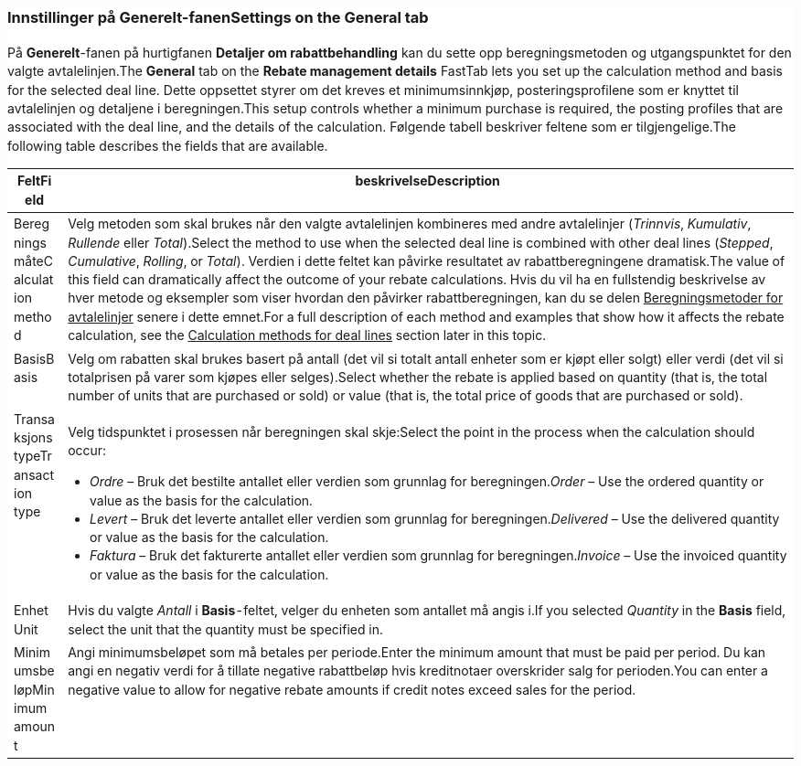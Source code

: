 ### <a name="settings-on-the-general-tab"></a><span data-ttu-id="0e8fc-214">Innstillinger på Generelt-fanen</span><span class="sxs-lookup"><span data-stu-id="0e8fc-214">Settings on the General tab</span></span>

<span data-ttu-id="0e8fc-215">På **Generelt**-fanen på hurtigfanen **Detaljer om rabattbehandling** kan du sette opp beregningsmetoden og utgangspunktet for den valgte avtalelinjen.</span><span class="sxs-lookup"><span data-stu-id="0e8fc-215">The **General** tab on the **Rebate management details** FastTab lets you set up the calculation method and basis for the selected deal line.</span></span> <span data-ttu-id="0e8fc-216">Dette oppsettet styrer om det kreves et minimumsinnkjøp, posteringsprofilene som er knyttet til avtalelinjen og detaljene i beregningen.</span><span class="sxs-lookup"><span data-stu-id="0e8fc-216">This setup controls whether a minimum purchase is required, the posting profiles that are associated with the deal line, and the details of the calculation.</span></span> <span data-ttu-id="0e8fc-217">Følgende tabell beskriver feltene som er tilgjengelige.</span><span class="sxs-lookup"><span data-stu-id="0e8fc-217">The following table describes the fields that are available.</span></span>

| <span data-ttu-id="0e8fc-218">Felt</span><span class="sxs-lookup"><span data-stu-id="0e8fc-218">Field</span></span> | <span data-ttu-id="0e8fc-219">beskrivelse</span><span class="sxs-lookup"><span data-stu-id="0e8fc-219">Description</span></span> |
|---|---|
| <span data-ttu-id="0e8fc-220">Beregningsmåte</span><span class="sxs-lookup"><span data-stu-id="0e8fc-220">Calculation method</span></span> | <span data-ttu-id="0e8fc-221">Velg metoden som skal brukes når den valgte avtalelinjen kombineres med andre avtalelinjer (*Trinnvis*, *Kumulativ*, *Rullende* eller *Total*).</span><span class="sxs-lookup"><span data-stu-id="0e8fc-221">Select the method to use when the selected deal line is combined with other deal lines (*Stepped*, *Cumulative*, *Rolling*, or *Total*).</span></span> <span data-ttu-id="0e8fc-222">Verdien i dette feltet kan påvirke resultatet av rabattberegningene dramatisk.</span><span class="sxs-lookup"><span data-stu-id="0e8fc-222">The value of this field can dramatically affect the outcome of your rebate calculations.</span></span> <span data-ttu-id="0e8fc-223">Hvis du vil ha en fullstendig beskrivelse av hver metode og eksempler som viser hvordan den påvirker rabattberegningen, kan du se delen [Beregningsmetoder for avtalelinjer](#calc-methods) senere i dette emnet.</span><span class="sxs-lookup"><span data-stu-id="0e8fc-223">For a full description of each method and examples that show how it affects the rebate calculation, see the [Calculation methods for deal lines](#calc-methods) section later in this topic.</span></span> |
| <span data-ttu-id="0e8fc-224">Basis</span><span class="sxs-lookup"><span data-stu-id="0e8fc-224">Basis</span></span> | <span data-ttu-id="0e8fc-225">Velg om rabatten skal brukes basert på antall (det vil si totalt antall enheter som er kjøpt eller solgt) eller verdi (det vil si totalprisen på varer som kjøpes eller selges).</span><span class="sxs-lookup"><span data-stu-id="0e8fc-225">Select whether the rebate is applied based on quantity (that is, the total number of units that are purchased or sold) or value (that is, the total price of goods that are purchased or sold).</span></span> |
| <span data-ttu-id="0e8fc-226">Transaksjonstype</span><span class="sxs-lookup"><span data-stu-id="0e8fc-226">Transaction type</span></span> | <p><span data-ttu-id="0e8fc-227">Velg tidspunktet i prosessen når beregningen skal skje:</span><span class="sxs-lookup"><span data-stu-id="0e8fc-227">Select the point in the process when the calculation should occur:</span></span></p><ul><li><span data-ttu-id="0e8fc-228">*Ordre* – Bruk det bestilte antallet eller verdien som grunnlag for beregningen.</span><span class="sxs-lookup"><span data-stu-id="0e8fc-228">*Order* – Use the ordered quantity or value as the basis for the calculation.</span></span></li><li><span data-ttu-id="0e8fc-229">*Levert* – Bruk det leverte antallet eller verdien som grunnlag for beregningen.</span><span class="sxs-lookup"><span data-stu-id="0e8fc-229">*Delivered* – Use the delivered quantity or value as the basis for the calculation.</span></span></li><li><span data-ttu-id="0e8fc-230">*Faktura* – Bruk det fakturerte antallet eller verdien som grunnlag for beregningen.</span><span class="sxs-lookup"><span data-stu-id="0e8fc-230">*Invoice* – Use the invoiced quantity or value as the basis for the calculation.</span></span></li></ul> |
| <span data-ttu-id="0e8fc-231">Enhet</span><span class="sxs-lookup"><span data-stu-id="0e8fc-231">Unit</span></span> | <span data-ttu-id="0e8fc-232">Hvis du valgte *Antall* i **Basis**-feltet, velger du enheten som antallet må angis i.</span><span class="sxs-lookup"><span data-stu-id="0e8fc-232">If you selected *Quantity* in the **Basis** field, select the unit that the quantity must be specified in.</span></span> |
| <span data-ttu-id="0e8fc-233">Minimumsbeløp</span><span class="sxs-lookup"><span data-stu-id="0e8fc-233">Minimum amount</span></span> | <span data-ttu-id="0e8fc-234">Angi minimumsbeløpet som må betales per periode.</span><span class="sxs-lookup"><span data-stu-id="0e8fc-234">Enter the minimum amount that must be paid per period.</span></span> <span data-ttu-id="0e8fc-235">Du kan angi en negativ verdi for å tillate negative rabattbeløp hvis kreditnotaer overskrider salg for perioden.</span><span class="sxs-lookup"><span data-stu-id="0e8fc-235">You can enter a negative value to allow for negative rebate amounts if credit notes exceed sales for the period.</span></span> |